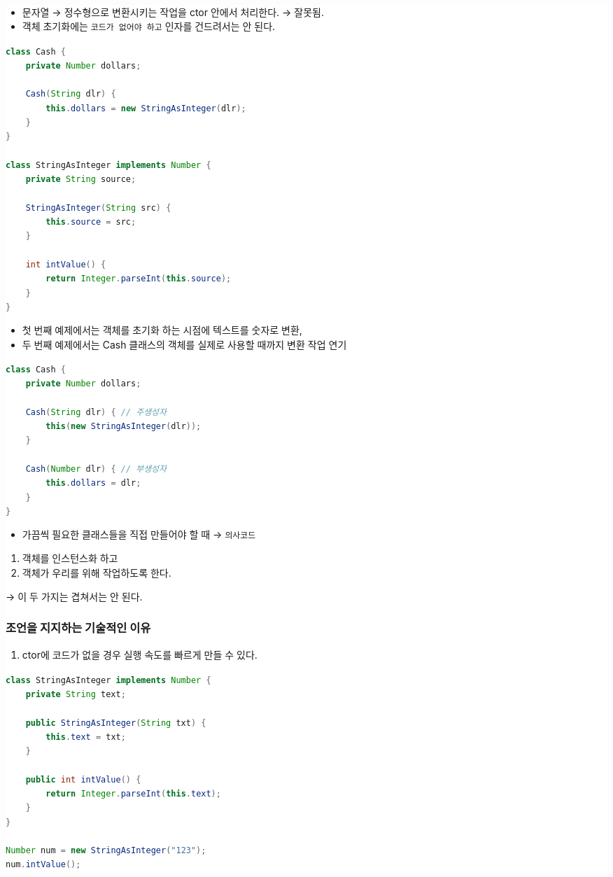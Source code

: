 - 문자열 → 정수형으로 변환시키는 작업을 ctor 안에서 처리한다. → 잘못됨.
- 객체 초기화에는 `코드가 없어야 하고` 인자를 건드려서는 안 된다.

```java
class Cash {
	private Number dollars;
	
	Cash(String dlr) {
		this.dollars = new StringAsInteger(dlr);
	}
}

class StringAsInteger implements Number {
	private String source;
	
	StringAsInteger(String src) {
		this.source = src;
	}
	
	int intValue() {
		return Integer.parseInt(this.source);
	}
}
```

- 첫 번째 예제에서는 객체를 초기화 하는 시점에 텍스트를 숫자로 변환,
- 두 번째 예제에서는 Cash 클래스의 객체를 실제로 사용할 때까지 변환 작업 연기

```java
class Cash {
	private Number dollars;
	
	Cash(String dlr) { // 주생성자
		this(new StringAsInteger(dlr));
	}
	
	Cash(Number dlr) { // 부생성자
		this.dollars = dlr;
	}
}
```

- 가끔씩 필요한 클래스들을 직접 만들어야 할 때 → `의사코드`

1. 객체를 인스턴스화 하고
2. 객체가 우리를 위해 작업하도록 한다.

→ 이 두 가지는 겹쳐서는 안 된다.

### 조언을 지지하는 기술적인 이유

1. ctor에 코드가 없을 경우 실행 속도를 빠르게 만들 수 있다.

```java
class StringAsInteger implements Number {
	private String text;
	
	public StringAsInteger(String txt) {
		this.text = txt;
	}
	
	public int intValue() {
		return Integer.parseInt(this.text);
	}
}

Number num = new StringAsInteger("123");
num.intValue();
```